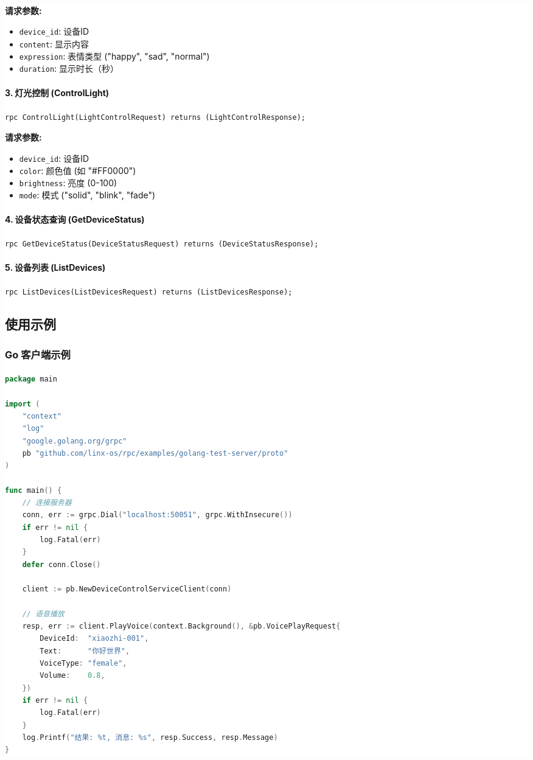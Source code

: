 **请求参数:**
- `device_id`: 设备ID
- `content`: 显示内容
- `expression`: 表情类型 ("happy", "sad", "normal")
- `duration`: 显示时长（秒）

#### 3. 灯光控制 (ControlLight)
```protobuf
rpc ControlLight(LightControlRequest) returns (LightControlResponse);
```

**请求参数:**
- `device_id`: 设备ID
- `color`: 颜色值 (如 "#FF0000")
- `brightness`: 亮度 (0-100)
- `mode`: 模式 ("solid", "blink", "fade")

#### 4. 设备状态查询 (GetDeviceStatus)
```protobuf
rpc GetDeviceStatus(DeviceStatusRequest) returns (DeviceStatusResponse);
```

#### 5. 设备列表 (ListDevices)
```protobuf
rpc ListDevices(ListDevicesRequest) returns (ListDevicesResponse);
```

## 使用示例

### Go 客户端示例

```go
package main

import (
    "context"
    "log"
    "google.golang.org/grpc"
    pb "github.com/linx-os/rpc/examples/golang-test-server/proto"
)

func main() {
    // 连接服务器
    conn, err := grpc.Dial("localhost:50051", grpc.WithInsecure())
    if err != nil {
        log.Fatal(err)
    }
    defer conn.Close()

    client := pb.NewDeviceControlServiceClient(conn)

    // 语音播放
    resp, err := client.PlayVoice(context.Background(), &pb.VoicePlayRequest{
        DeviceId:  "xiaozhi-001",
        Text:      "你好世界",
        VoiceType: "female",
        Volume:    0.8,
    })
    if err != nil {
        log.Fatal(err)
    }
    log.Printf("结果: %t, 消息: %s", resp.Success, resp.Message)
}
```
